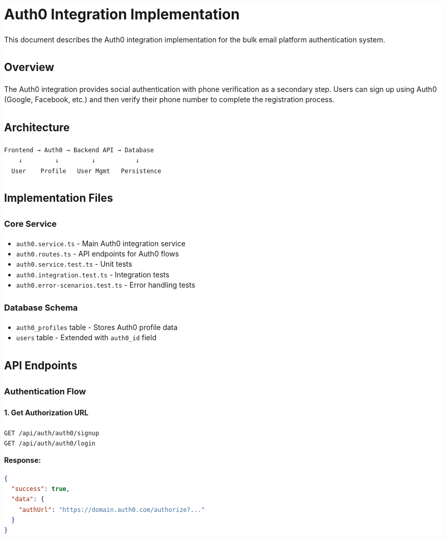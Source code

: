 # Auth0 Integration Implementation

This document describes the Auth0 integration implementation for the bulk email platform authentication system.

## Overview

The Auth0 integration provides social authentication with phone verification as a secondary step. Users can sign up using Auth0 (Google, Facebook, etc.) and then verify their phone number to complete the registration process.

## Architecture

```
Frontend → Auth0 → Backend API → Database
    ↓         ↓         ↓           ↓
  User    Profile   User Mgmt   Persistence
```

## Implementation Files

### Core Service
- `auth0.service.ts` - Main Auth0 integration service
- `auth0.routes.ts` - API endpoints for Auth0 flows
- `auth0.service.test.ts` - Unit tests
- `auth0.integration.test.ts` - Integration tests
- `auth0.error-scenarios.test.ts` - Error handling tests

### Database Schema
- `auth0_profiles` table - Stores Auth0 profile data
- `users` table - Extended with `auth0_id` field

## API Endpoints

### Authentication Flow

#### 1. Get Authorization URL
```http
GET /api/auth/auth0/signup
GET /api/auth/auth0/login
```

**Response:**
```json
{
  "success": true,
  "data": {
    "authUrl": "https://domain.auth0.com/authorize?..."
  }
}
```
